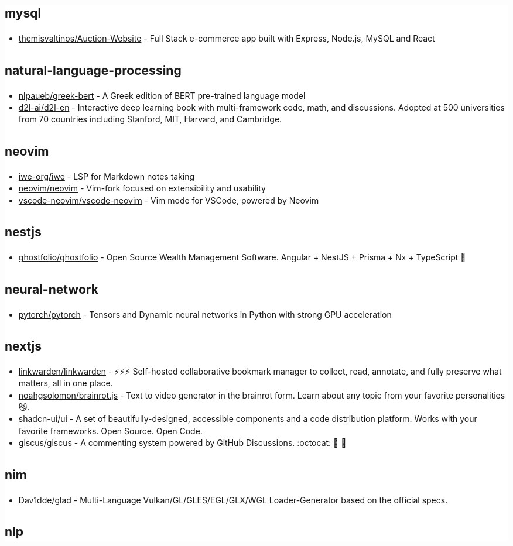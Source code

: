 ## mysql 

- [themisvaltinos/Auction-Website](https://github.com/themisvaltinos/Auction-Website) - Full Stack e-commerce app built with Express, Node.js, MySQL and React

## natural-language-processing 

- [nlpaueb/greek-bert](https://github.com/nlpaueb/greek-bert) - A Greek edition of BERT pre-trained language model
- [d2l-ai/d2l-en](https://github.com/d2l-ai/d2l-en) - Interactive deep learning book with multi-framework code, math, and discussions. Adopted at 500 universities from 70 countries including Stanford, MIT, Harvard, and Cambridge.

## neovim 

- [iwe-org/iwe](https://github.com/iwe-org/iwe) - LSP for Markdown notes taking
- [neovim/neovim](https://github.com/neovim/neovim) - Vim-fork focused on extensibility and usability
- [vscode-neovim/vscode-neovim](https://github.com/vscode-neovim/vscode-neovim) - Vim mode for VSCode, powered by Neovim

## nestjs 

- [ghostfolio/ghostfolio](https://github.com/ghostfolio/ghostfolio) - Open Source Wealth Management Software. Angular + NestJS + Prisma + Nx + TypeScript 🤍

## neural-network 

- [pytorch/pytorch](https://github.com/pytorch/pytorch) - Tensors and Dynamic neural networks in Python with strong GPU acceleration

## nextjs 

- [linkwarden/linkwarden](https://github.com/linkwarden/linkwarden) - ⚡️⚡️⚡️ Self-hosted collaborative bookmark manager to collect, read, annotate, and fully preserve what matters, all in one place.
- [noahgsolomon/brainrot.js](https://github.com/noahgsolomon/brainrot.js) - Text to video generator in the brainrot form. Learn about any topic from your favorite personalities 😼.
- [shadcn-ui/ui](https://github.com/shadcn-ui/ui) - A set of beautifully-designed, accessible components and a code distribution platform. Works with your favorite frameworks. Open Source. Open Code.
- [giscus/giscus](https://github.com/giscus/giscus) - A commenting system powered by GitHub Discussions. :octocat: :speech_balloon: :gem:

## nim 

- [Dav1dde/glad](https://github.com/Dav1dde/glad) - Multi-Language Vulkan/GL/GLES/EGL/GLX/WGL Loader-Generator based on the official specs.

## nlp 

